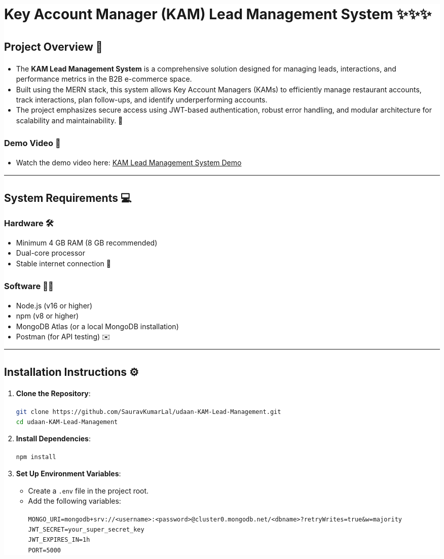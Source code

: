 # Key Account Manager (KAM) Lead Management System ✨✨✨

## Project Overview 🎯
- The **KAM Lead Management System** is a comprehensive solution designed for managing leads, interactions, and performance metrics in the B2B e-commerce space.
- Built using the MERN stack, this system allows Key Account Managers (KAMs) to efficiently manage restaurant accounts, track interactions, plan follow-ups, and identify underperforming accounts.
- The project emphasizes secure access using JWT-based authentication, robust error handling, and modular architecture for scalability and maintainability. 🚀

### Demo Video 🎥
- Watch the demo video here: [KAM Lead Management System Demo](https://drive.google.com/file/d/1EoW0pH4uIw0YL6i2JVbVme719uhq-sQb/view?usp=sharing)

---

## System Requirements 💻

### Hardware 🛠️
- Minimum 4 GB RAM (8 GB recommended)
- Dual-core processor
- Stable internet connection 📡

### Software 🧑‍💻
- Node.js (v16 or higher)
- npm (v8 or higher)
- MongoDB Atlas (or a local MongoDB installation)
- Postman (for API testing) ✉️

---

## Installation Instructions ⚙️

1. **Clone the Repository**:
   ```bash
   git clone https://github.com/SauravKumarLal/udaan-KAM-Lead-Management.git
   cd udaan-KAM-Lead-Management
   ```

2. **Install Dependencies**:
   ```bash
   npm install
   ```

3. **Set Up Environment Variables**:
   - Create a `.env` file in the project root.
   - Add the following variables:
     ```env
     MONGO_URI=mongodb+srv://<username>:<password>@cluster0.mongodb.net/<dbname>?retryWrites=true&w=majority
     JWT_SECRET=your_super_secret_key
     JWT_EXPIRES_IN=1h
     PORT=5000
     ```
